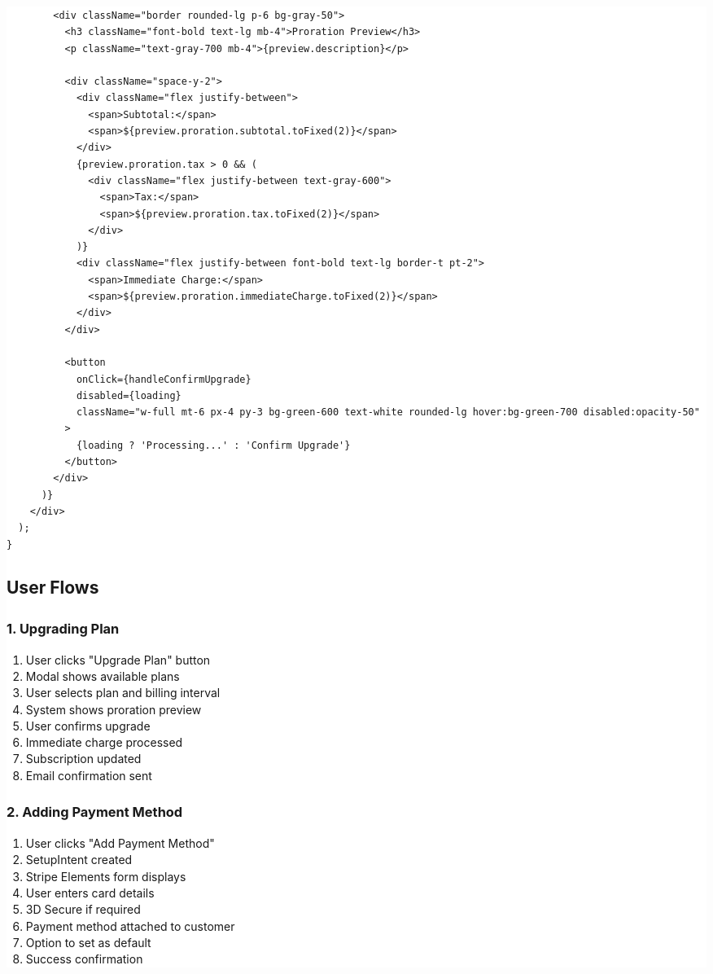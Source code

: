 ```tsx
        <div className="border rounded-lg p-6 bg-gray-50">
          <h3 className="font-bold text-lg mb-4">Proration Preview</h3>
          <p className="text-gray-700 mb-4">{preview.description}</p>

          <div className="space-y-2">
            <div className="flex justify-between">
              <span>Subtotal:</span>
              <span>${preview.proration.subtotal.toFixed(2)}</span>
            </div>
            {preview.proration.tax > 0 && (
              <div className="flex justify-between text-gray-600">
                <span>Tax:</span>
                <span>${preview.proration.tax.toFixed(2)}</span>
              </div>
            )}
            <div className="flex justify-between font-bold text-lg border-t pt-2">
              <span>Immediate Charge:</span>
              <span>${preview.proration.immediateCharge.toFixed(2)}</span>
            </div>
          </div>

          <button
            onClick={handleConfirmUpgrade}
            disabled={loading}
            className="w-full mt-6 px-4 py-3 bg-green-600 text-white rounded-lg hover:bg-green-700 disabled:opacity-50"
          >
            {loading ? 'Processing...' : 'Confirm Upgrade'}
          </button>
        </div>
      )}
    </div>
  );
}
```

## User Flows

### 1. Upgrading Plan
1. User clicks "Upgrade Plan" button
2. Modal shows available plans
3. User selects plan and billing interval
4. System shows proration preview
5. User confirms upgrade
6. Immediate charge processed
7. Subscription updated
8. Email confirmation sent

### 2. Adding Payment Method
1. User clicks "Add Payment Method"
2. SetupIntent created
3. Stripe Elements form displays
4. User enters card details
5. 3D Secure if required
6. Payment method attached to customer
7. Option to set as default
8. Success confirmation
